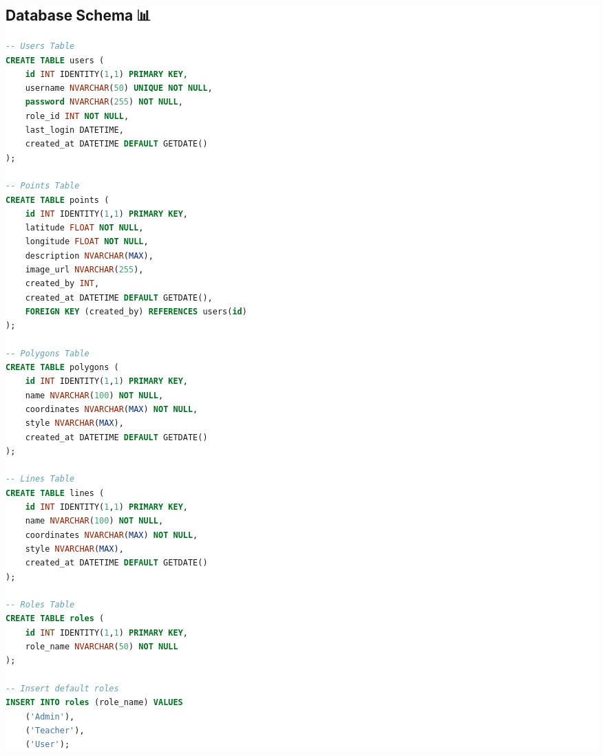 ## Database Schema 📊

```sql
-- Users Table
CREATE TABLE users (
    id INT IDENTITY(1,1) PRIMARY KEY,
    username NVARCHAR(50) UNIQUE NOT NULL,
    password NVARCHAR(255) NOT NULL,
    role_id INT NOT NULL,
    last_login DATETIME,
    created_at DATETIME DEFAULT GETDATE()
);

-- Points Table
CREATE TABLE points (
    id INT IDENTITY(1,1) PRIMARY KEY,
    latitude FLOAT NOT NULL,
    longitude FLOAT NOT NULL,
    description NVARCHAR(MAX),
    image_url NVARCHAR(255),
    created_by INT,
    created_at DATETIME DEFAULT GETDATE(),
    FOREIGN KEY (created_by) REFERENCES users(id)
);

-- Polygons Table
CREATE TABLE polygons (
    id INT IDENTITY(1,1) PRIMARY KEY,
    name NVARCHAR(100) NOT NULL,
    coordinates NVARCHAR(MAX) NOT NULL,
    style NVARCHAR(MAX),
    created_at DATETIME DEFAULT GETDATE()
);

-- Lines Table
CREATE TABLE lines (
    id INT IDENTITY(1,1) PRIMARY KEY,
    name NVARCHAR(100) NOT NULL,
    coordinates NVARCHAR(MAX) NOT NULL,
    style NVARCHAR(MAX),
    created_at DATETIME DEFAULT GETDATE()
);

-- Roles Table
CREATE TABLE roles (
    id INT IDENTITY(1,1) PRIMARY KEY,
    role_name NVARCHAR(50) NOT NULL
);

-- Insert default roles
INSERT INTO roles (role_name) VALUES 
    ('Admin'),
    ('Teacher'),
    ('User');

```
